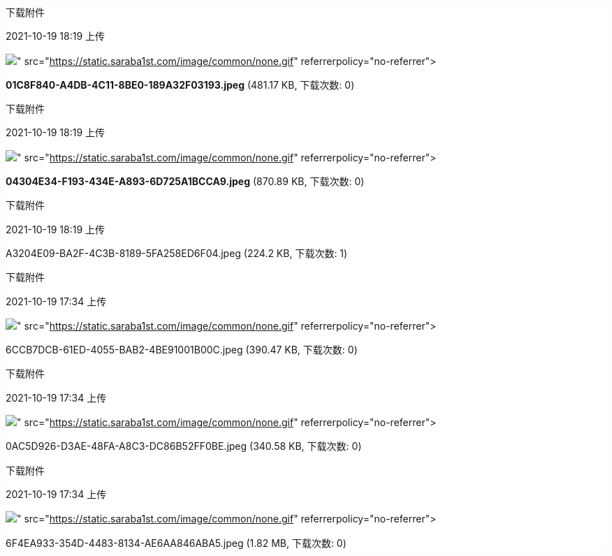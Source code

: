 下载附件

2021-10-19 18:19 上传


<img src="https://img.saraba1st.com/forum/202110/19/181920ls2f2c0fmeemt0lr.jpeg" referrerpolicy="no-referrer">" src="https://static.saraba1st.com/image/common/none.gif" referrerpolicy="no-referrer">


<strong>01C8F840-A4DB-4C11-8BE0-189A32F03193.jpeg</strong> (481.17 KB, 下载次数: 0)

下载附件

2021-10-19 18:19 上传


<img src="https://img.saraba1st.com/forum/202110/19/181920viqzpv8miji0c2q8.jpeg" referrerpolicy="no-referrer">" src="https://static.saraba1st.com/image/common/none.gif" referrerpolicy="no-referrer">


<strong>04304E34-F193-434E-A893-6D725A1BCCA9.jpeg</strong> (870.89 KB, 下载次数: 0)

下载附件

2021-10-19 18:19 上传


A3204E09-BA2F-4C3B-8189-5FA258ED6F04.jpeg
(224.2 KB, 下载次数: 1)


下载附件


2021-10-19 17:34 上传


<img src="https://img.saraba1st.com/forum/202110/19/173432sjjzykojaa5ol1js.jpeg" referrerpolicy="no-referrer">" src="https://static.saraba1st.com/image/common/none.gif" referrerpolicy="no-referrer">


6CCB7DCB-61ED-4055-BAB2-4BE91001B00C.jpeg
(390.47 KB, 下载次数: 0)


下载附件


2021-10-19 17:34 上传


<img src="https://img.saraba1st.com/forum/202110/19/173432e46wz6ke4q41jq8q.jpeg" referrerpolicy="no-referrer">" src="https://static.saraba1st.com/image/common/none.gif" referrerpolicy="no-referrer">


0AC5D926-D3AE-48FA-A8C3-DC86B52FF0BE.jpeg
(340.58 KB, 下载次数: 0)


下载附件


2021-10-19 17:34 上传


<img src="https://img.saraba1st.com/forum/202110/19/173433uyyggippgyxiim9o.jpeg" referrerpolicy="no-referrer">" src="https://static.saraba1st.com/image/common/none.gif" referrerpolicy="no-referrer">


6F4EA933-354D-4483-8134-AE6AA846ABA5.jpeg
(1.82 MB, 下载次数: 0)
